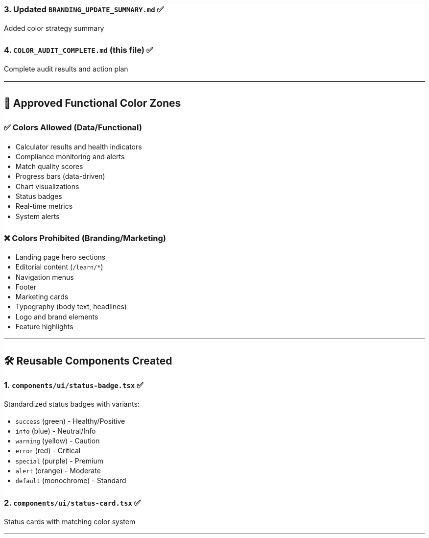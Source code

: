 ### 3. Updated `BRANDING_UPDATE_SUMMARY.md` ✅
Added color strategy summary

### 4. `COLOR_AUDIT_COMPLETE.md` (this file) ✅
Complete audit results and action plan

---

## 🎨 Approved Functional Color Zones

### ✅ Colors Allowed (Data/Functional)
- Calculator results and health indicators
- Compliance monitoring and alerts
- Match quality scores
- Progress bars (data-driven)
- Chart visualizations
- Status badges
- Real-time metrics
- System alerts

### ❌ Colors Prohibited (Branding/Marketing)
- Landing page hero sections
- Editorial content (`/learn/*`)
- Navigation menus
- Footer
- Marketing cards
- Typography (body text, headlines)
- Logo and brand elements
- Feature highlights

---

## 🛠️ Reusable Components Created

### 1. `components/ui/status-badge.tsx` ✅
Standardized status badges with variants:
- `success` (green) - Healthy/Positive
- `info` (blue) - Neutral/Info
- `warning` (yellow) - Caution
- `error` (red) - Critical
- `special` (purple) - Premium
- `alert` (orange) - Moderate
- `default` (monochrome) - Standard

### 2. `components/ui/status-card.tsx` ✅
Status cards with matching color system

---
